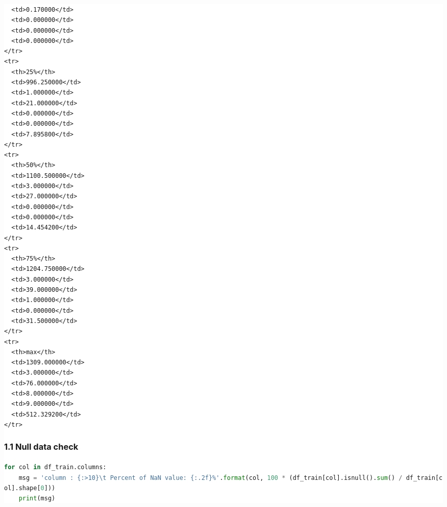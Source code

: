       <td>0.170000</td>
      <td>0.000000</td>
      <td>0.000000</td>
      <td>0.000000</td>
    </tr>
    <tr>
      <th>25%</th>
      <td>996.250000</td>
      <td>1.000000</td>
      <td>21.000000</td>
      <td>0.000000</td>
      <td>0.000000</td>
      <td>7.895800</td>
    </tr>
    <tr>
      <th>50%</th>
      <td>1100.500000</td>
      <td>3.000000</td>
      <td>27.000000</td>
      <td>0.000000</td>
      <td>0.000000</td>
      <td>14.454200</td>
    </tr>
    <tr>
      <th>75%</th>
      <td>1204.750000</td>
      <td>3.000000</td>
      <td>39.000000</td>
      <td>1.000000</td>
      <td>0.000000</td>
      <td>31.500000</td>
    </tr>
    <tr>
      <th>max</th>
      <td>1309.000000</td>
      <td>3.000000</td>
      <td>76.000000</td>
      <td>8.000000</td>
      <td>9.000000</td>
      <td>512.329200</td>
    </tr>
  </tbody>
</table>
</div>



### 1.1 Null data check


```python
for col in df_train.columns:
    msg = 'column : {:>10}\t Percent of NaN value: {:.2f}%'.format(col, 100 * (df_train[col].isnull().sum() / df_train[col].shape[0]))
    print(msg)
```
